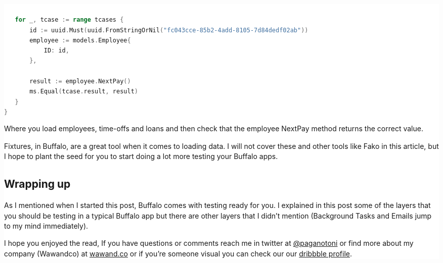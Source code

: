```go
 
   for _, tcase := range tcases {
       id := uuid.Must(uuid.FromStringOrNil("fc043cce-85b2-4add-8105-7d84dedf02ab"))
       employee := models.Employee{
           ID: id,
       },
 
       result := employee.NextPay()
       ms.Equal(tcase.result, result)
   }
}
```

Where you load employees, time-offs and loans and then check that the employee NextPay method returns the correct value.

Fixtures, in Buffalo, are a great tool when it comes to loading data. I will not cover these and other tools like Fako in this article, but I hope to plant the seed for you to start doing a lot more testing your Buffalo apps.

## Wrapping up

As I mentioned when I started this post, Buffalo comes with testing ready for you. I explained in this post some of the layers that you should be testing in a typical Buffalo app but there are other layers that I didn’t mention (Background Tasks and Emails jump to my mind immediately).

I hope you enjoyed the read, If you have questions or comments reach me in twitter at [@paganotoni](https://twitter.com/paganotoni) or find more about my company (Wawandco) at [wawand.co](http://wawand.co) or if you’re someone visual you can check our our [dribbble profile](https://dribbble.com/wawandco).
